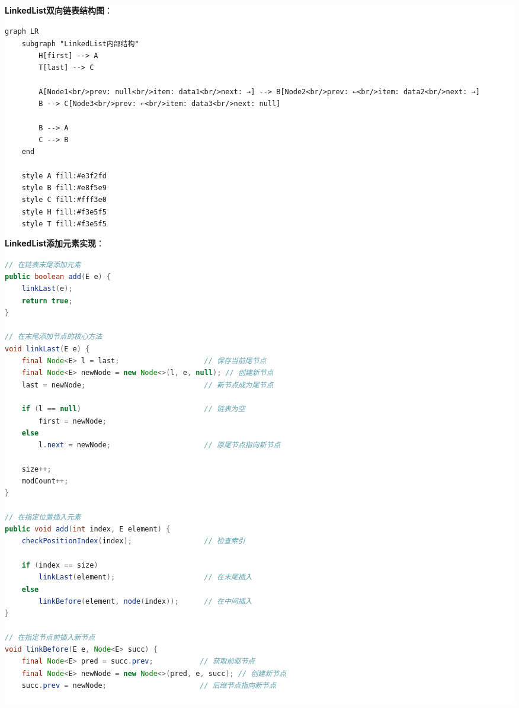 ```java
```

**LinkedList双向链表结构图**：

```mermaid
graph LR
    subgraph "LinkedList内部结构"
        H[first] --> A
        T[last] --> C
        
        A[Node1<br/>prev: null<br/>item: data1<br/>next: →] --> B[Node2<br/>prev: ←<br/>item: data2<br/>next: →]
        B --> C[Node3<br/>prev: ←<br/>item: data3<br/>next: null]
        
        B --> A
        C --> B
    end
    
    style A fill:#e3f2fd
    style B fill:#e8f5e9
    style C fill:#fff3e0
    style H fill:#f3e5f5
    style T fill:#f3e5f5
```

**LinkedList添加元素实现**：

```java
// 在链表末尾添加元素
public boolean add(E e) {
    linkLast(e);
    return true;
}

// 在末尾添加节点的核心方法
void linkLast(E e) {
    final Node<E> l = last;                    // 保存当前尾节点
    final Node<E> newNode = new Node<>(l, e, null); // 创建新节点
    last = newNode;                            // 新节点成为尾节点
    
    if (l == null)                             // 链表为空
        first = newNode;
    else
        l.next = newNode;                      // 原尾节点指向新节点
    
    size++;
    modCount++;
}

// 在指定位置插入元素
public void add(int index, E element) {
    checkPositionIndex(index);                 // 检查索引
    
    if (index == size)
        linkLast(element);                     // 在末尾插入
    else
        linkBefore(element, node(index));      // 在中间插入
}

// 在指定节点前插入新节点
void linkBefore(E e, Node<E> succ) {
    final Node<E> pred = succ.prev;           // 获取前驱节点
    final Node<E> newNode = new Node<>(pred, e, succ); // 创建新节点
    succ.prev = newNode;                      // 后继节点指向新节点
    
```